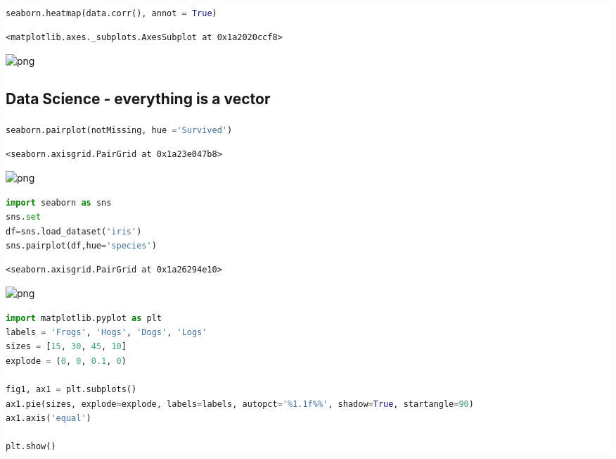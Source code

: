 
```python
seaborn.heatmap(data.corr(), annot = True)
```




    <matplotlib.axes._subplots.AxesSubplot at 0x1a2020ccf8>




![png](output_87_1.png)


## Data Science - everything is a vector


```python
seaborn.pairplot(notMissing, hue ='Survived')
```




    <seaborn.axisgrid.PairGrid at 0x1a23e047b8>




![png](output_89_1.png)



```python
import seaborn as sns
sns.set
df=sns.load_dataset('iris')
sns.pairplot(df,hue='species')
```




    <seaborn.axisgrid.PairGrid at 0x1a26294e10>




![png](output_90_1.png)



```python
import matplotlib.pyplot as plt
labels = 'Frogs', 'Hogs', 'Dogs', 'Logs'
sizes = [15, 30, 45, 10]
explode = (0, 0, 0.1, 0)

fig1, ax1 = plt.subplots()
ax1.pie(sizes, explode=explode, labels=labels, autopct='%1.1f%%', shadow=True, startangle=90)
ax1.axis('equal')

plt.show()
```
